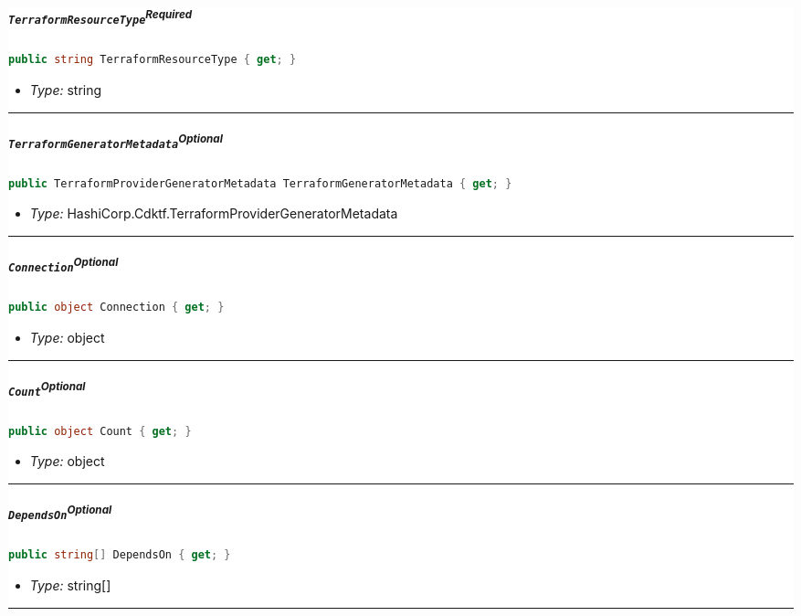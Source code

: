 ##### `TerraformResourceType`<sup>Required</sup> <a name="TerraformResourceType" id="@cdktf/provider-opentelekomcloud.enterpriseVpnConnectionV5.EnterpriseVpnConnectionV5.property.terraformResourceType"></a>

```csharp
public string TerraformResourceType { get; }
```

- *Type:* string

---

##### `TerraformGeneratorMetadata`<sup>Optional</sup> <a name="TerraformGeneratorMetadata" id="@cdktf/provider-opentelekomcloud.enterpriseVpnConnectionV5.EnterpriseVpnConnectionV5.property.terraformGeneratorMetadata"></a>

```csharp
public TerraformProviderGeneratorMetadata TerraformGeneratorMetadata { get; }
```

- *Type:* HashiCorp.Cdktf.TerraformProviderGeneratorMetadata

---

##### `Connection`<sup>Optional</sup> <a name="Connection" id="@cdktf/provider-opentelekomcloud.enterpriseVpnConnectionV5.EnterpriseVpnConnectionV5.property.connection"></a>

```csharp
public object Connection { get; }
```

- *Type:* object

---

##### `Count`<sup>Optional</sup> <a name="Count" id="@cdktf/provider-opentelekomcloud.enterpriseVpnConnectionV5.EnterpriseVpnConnectionV5.property.count"></a>

```csharp
public object Count { get; }
```

- *Type:* object

---

##### `DependsOn`<sup>Optional</sup> <a name="DependsOn" id="@cdktf/provider-opentelekomcloud.enterpriseVpnConnectionV5.EnterpriseVpnConnectionV5.property.dependsOn"></a>

```csharp
public string[] DependsOn { get; }
```

- *Type:* string[]

---